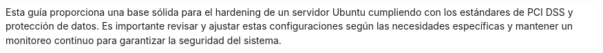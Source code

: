 Esta guía proporciona una base sólida para el hardening de un servidor Ubuntu cumpliendo con los estándares de PCI DSS y protección de datos. Es importante revisar y ajustar estas configuraciones según las necesidades específicas y mantener un monitoreo continuo para garantizar la seguridad del sistema.
